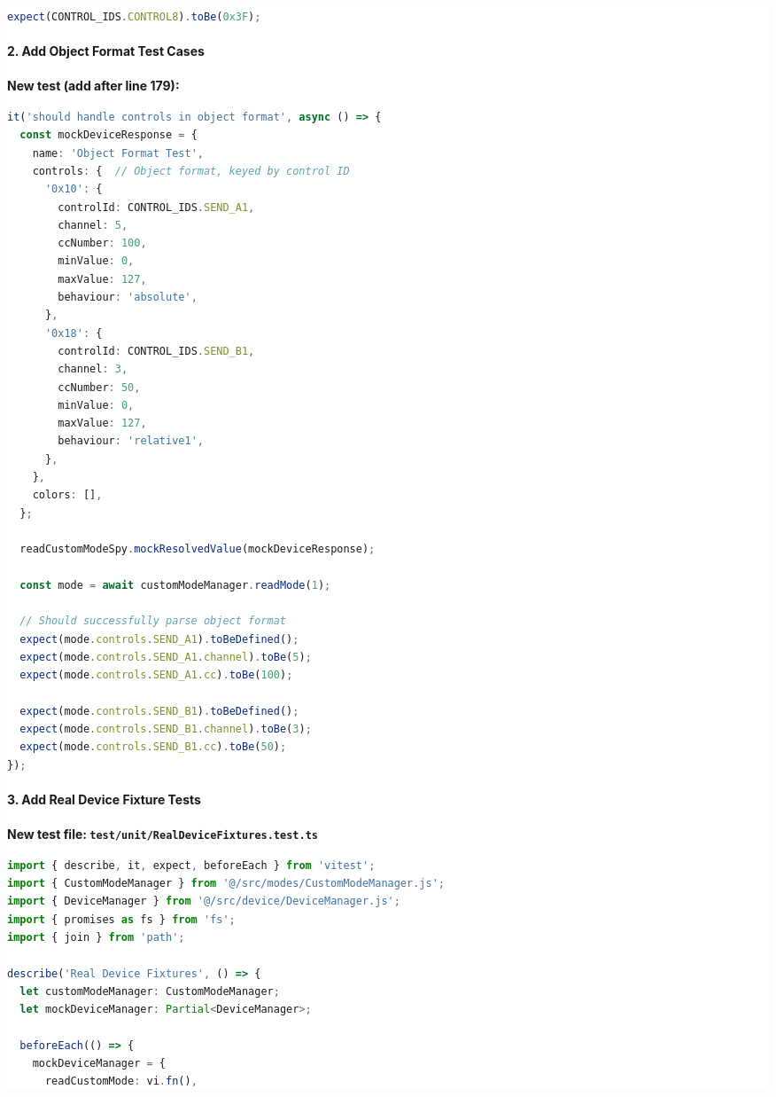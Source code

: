 ```typescript
expect(CONTROL_IDS.CONTROL8).toBe(0x3F);
```

#### 2. Add Object Format Test Cases

**New test (add after line 179):**

```typescript
it('should handle controls in object format', async () => {
  const mockDeviceResponse = {
    name: 'Object Format Test',
    controls: {  // Object format, keyed by control ID
      '0x10': {
        controlId: CONTROL_IDS.SEND_A1,
        channel: 5,
        ccNumber: 100,
        minValue: 0,
        maxValue: 127,
        behaviour: 'absolute',
      },
      '0x18': {
        controlId: CONTROL_IDS.SEND_B1,
        channel: 3,
        ccNumber: 50,
        minValue: 0,
        maxValue: 127,
        behaviour: 'relative1',
      },
    },
    colors: [],
  };

  readCustomModeSpy.mockResolvedValue(mockDeviceResponse);

  const mode = await customModeManager.readMode(1);

  // Should successfully parse object format
  expect(mode.controls.SEND_A1).toBeDefined();
  expect(mode.controls.SEND_A1.channel).toBe(5);
  expect(mode.controls.SEND_A1.cc).toBe(100);

  expect(mode.controls.SEND_B1).toBeDefined();
  expect(mode.controls.SEND_B1.channel).toBe(3);
  expect(mode.controls.SEND_B1.cc).toBe(50);
});
```

#### 3. Add Real Device Fixture Tests

**New test file: `test/unit/RealDeviceFixtures.test.ts`**

```typescript
import { describe, it, expect, beforeEach } from 'vitest';
import { CustomModeManager } from '@/src/modes/CustomModeManager.js';
import { DeviceManager } from '@/src/device/DeviceManager.js';
import { promises as fs } from 'fs';
import { join } from 'path';

describe('Real Device Fixtures', () => {
  let customModeManager: CustomModeManager;
  let mockDeviceManager: Partial<DeviceManager>;

  beforeEach(() => {
    mockDeviceManager = {
      readCustomMode: vi.fn(),
```